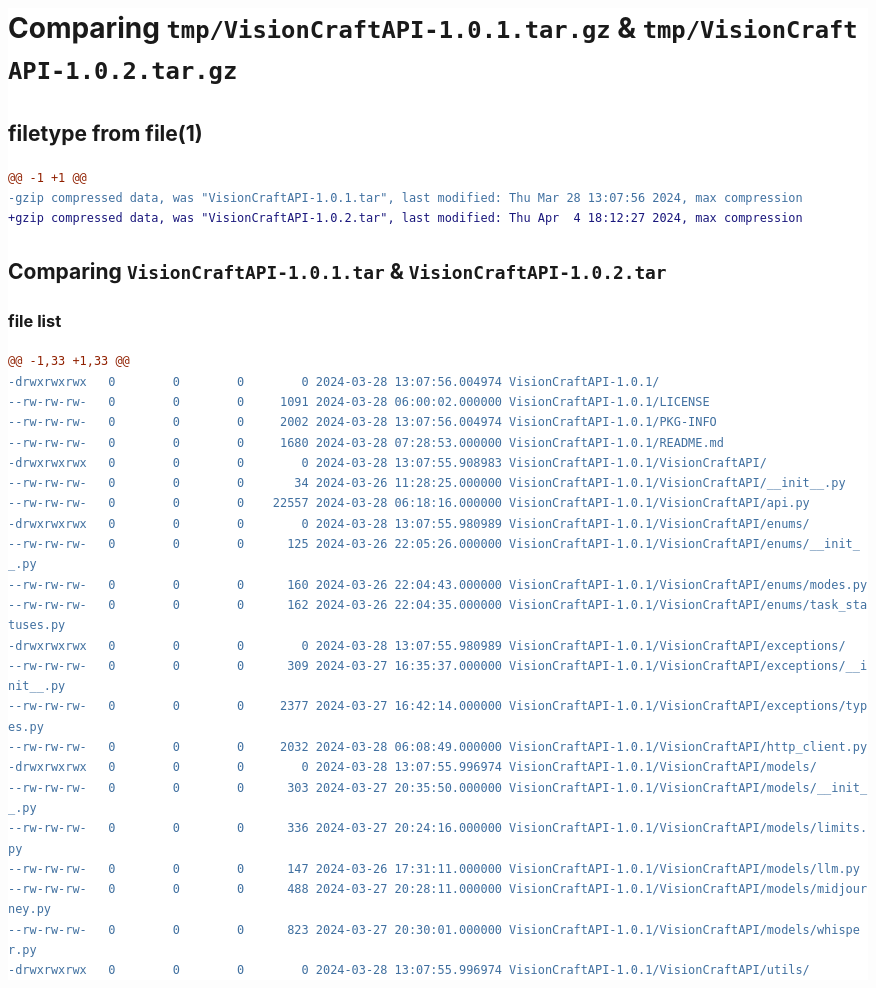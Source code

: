 # Comparing `tmp/VisionCraftAPI-1.0.1.tar.gz` & `tmp/VisionCraftAPI-1.0.2.tar.gz`

## filetype from file(1)

```diff
@@ -1 +1 @@
-gzip compressed data, was "VisionCraftAPI-1.0.1.tar", last modified: Thu Mar 28 13:07:56 2024, max compression
+gzip compressed data, was "VisionCraftAPI-1.0.2.tar", last modified: Thu Apr  4 18:12:27 2024, max compression
```

## Comparing `VisionCraftAPI-1.0.1.tar` & `VisionCraftAPI-1.0.2.tar`

### file list

```diff
@@ -1,33 +1,33 @@
-drwxrwxrwx   0        0        0        0 2024-03-28 13:07:56.004974 VisionCraftAPI-1.0.1/
--rw-rw-rw-   0        0        0     1091 2024-03-28 06:00:02.000000 VisionCraftAPI-1.0.1/LICENSE
--rw-rw-rw-   0        0        0     2002 2024-03-28 13:07:56.004974 VisionCraftAPI-1.0.1/PKG-INFO
--rw-rw-rw-   0        0        0     1680 2024-03-28 07:28:53.000000 VisionCraftAPI-1.0.1/README.md
-drwxrwxrwx   0        0        0        0 2024-03-28 13:07:55.908983 VisionCraftAPI-1.0.1/VisionCraftAPI/
--rw-rw-rw-   0        0        0       34 2024-03-26 11:28:25.000000 VisionCraftAPI-1.0.1/VisionCraftAPI/__init__.py
--rw-rw-rw-   0        0        0    22557 2024-03-28 06:18:16.000000 VisionCraftAPI-1.0.1/VisionCraftAPI/api.py
-drwxrwxrwx   0        0        0        0 2024-03-28 13:07:55.980989 VisionCraftAPI-1.0.1/VisionCraftAPI/enums/
--rw-rw-rw-   0        0        0      125 2024-03-26 22:05:26.000000 VisionCraftAPI-1.0.1/VisionCraftAPI/enums/__init__.py
--rw-rw-rw-   0        0        0      160 2024-03-26 22:04:43.000000 VisionCraftAPI-1.0.1/VisionCraftAPI/enums/modes.py
--rw-rw-rw-   0        0        0      162 2024-03-26 22:04:35.000000 VisionCraftAPI-1.0.1/VisionCraftAPI/enums/task_statuses.py
-drwxrwxrwx   0        0        0        0 2024-03-28 13:07:55.980989 VisionCraftAPI-1.0.1/VisionCraftAPI/exceptions/
--rw-rw-rw-   0        0        0      309 2024-03-27 16:35:37.000000 VisionCraftAPI-1.0.1/VisionCraftAPI/exceptions/__init__.py
--rw-rw-rw-   0        0        0     2377 2024-03-27 16:42:14.000000 VisionCraftAPI-1.0.1/VisionCraftAPI/exceptions/types.py
--rw-rw-rw-   0        0        0     2032 2024-03-28 06:08:49.000000 VisionCraftAPI-1.0.1/VisionCraftAPI/http_client.py
-drwxrwxrwx   0        0        0        0 2024-03-28 13:07:55.996974 VisionCraftAPI-1.0.1/VisionCraftAPI/models/
--rw-rw-rw-   0        0        0      303 2024-03-27 20:35:50.000000 VisionCraftAPI-1.0.1/VisionCraftAPI/models/__init__.py
--rw-rw-rw-   0        0        0      336 2024-03-27 20:24:16.000000 VisionCraftAPI-1.0.1/VisionCraftAPI/models/limits.py
--rw-rw-rw-   0        0        0      147 2024-03-26 17:31:11.000000 VisionCraftAPI-1.0.1/VisionCraftAPI/models/llm.py
--rw-rw-rw-   0        0        0      488 2024-03-27 20:28:11.000000 VisionCraftAPI-1.0.1/VisionCraftAPI/models/midjourney.py
--rw-rw-rw-   0        0        0      823 2024-03-27 20:30:01.000000 VisionCraftAPI-1.0.1/VisionCraftAPI/models/whisper.py
-drwxrwxrwx   0        0        0        0 2024-03-28 13:07:55.996974 VisionCraftAPI-1.0.1/VisionCraftAPI/utils/
```